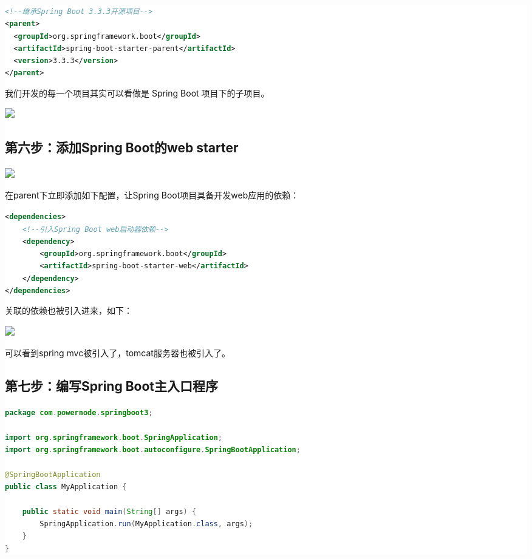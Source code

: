 ```xml
<!--继承Spring Boot 3.3.3开源项目-->
<parent>
  <groupId>org.springframework.boot</groupId>
  <artifactId>spring-boot-starter-parent</artifactId>
  <version>3.3.3</version>
</parent>
```

我们开发的每一个项目其实可以看做是 Spring Boot 项目下的子项目。



![](https://cdn.nlark.com/yuque/0/2024/png/21376908/1730804551532-f4cf08f2-8e89-48ab-a28f-5c55182291db.png)

## 第六步：添加Spring Boot的web starter
![](https://cdn.nlark.com/yuque/0/2024/png/21376908/1726112199621-1d90cda6-1bb5-4c66-ac9f-b0f2bedb87b3.png)



在parent下立即添加如下配置，让Spring Boot项目具备开发web应用的依赖：

```xml
<dependencies>
    <!--引入Spring Boot web启动器依赖-->
    <dependency>
        <groupId>org.springframework.boot</groupId>
        <artifactId>spring-boot-starter-web</artifactId>
    </dependency>
</dependencies>
```



关联的依赖也被引入进来，如下：

![](https://cdn.nlark.com/yuque/0/2024/png/21376908/1726112541453-f0298719-9217-4792-9af5-bb39d6582560.png)

可以看到spring mvc被引入了，tomcat服务器也被引入了。

## 第七步：编写Spring Boot主入口程序
```java
package com.powernode.springboot3;

import org.springframework.boot.SpringApplication;
import org.springframework.boot.autoconfigure.SpringBootApplication;

@SpringBootApplication
public class MyApplication {

    public static void main(String[] args) {
        SpringApplication.run(MyApplication.class, args);
    }
}
```
